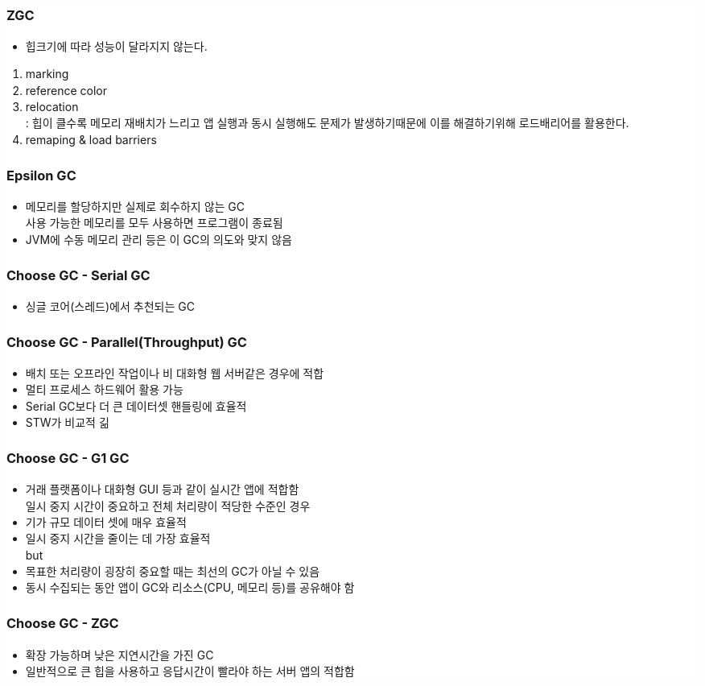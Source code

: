 ### ZGC
- 힙크기에 따라 성능이 달라지지 않는다.  
1. marking  
2. reference color  
3. relocation  
: 힙이 클수록 메모리 재배치가 느리고 앱 실행과 동시 실행해도 문제가 발생하기때문에 이를 해결하기위해 로드배리어를 활용한다.  
4. remaping & load barriers  

### Epsilon GC
- 메모리를 할당하지만 실제로 회수하지 않는 GC  
사용 가능한 메모리를 모두 사용하면 프로그램이 종료됨
- JVM에 수동 메모리 관리 등은 이 GC의 의도와 맞지 않음


### Choose GC - Serial GC
- 싱글 코어(스레드)에서 추천되는 GC

### Choose GC - Parallel(Throughput) GC
- 배치 또는 오프라인 작업이나 비 대화형 웹 서버같은 경우에 적합
- 멀티 프로세스 하드웨어 활용 가능
- Serial GC보다 더 큰 데이터셋 핸들링에 효율적
- STW가 비교적 긺

### Choose GC - G1 GC
- 거래 플랫폼이나 대화형 GUI 등과 같이 실시간 앱에 적합함  
일시 중지 시간이 중요하고 전체 처리량이 적당한 수준인 경우
- 기가 규모 데이터 셋에 매우 효율적
- 일시 중지 시간을 줄이는 데 가장 효율적  
but  
- 목표한 처리량이 굉장히 중요할 때는 최선의 GC가 아닐 수 있음
- 동시 수집되는 동안 앱이 GC와 리소스(CPU, 메모리 등)를 공유해야 함

### Choose GC - ZGC
- 확장 가능하며 낮은 지연시간을 가진 GC
- 일반적으로 큰 힙을 사용하고 응답시간이 빨라야 하는 서버 앱의 적합함
